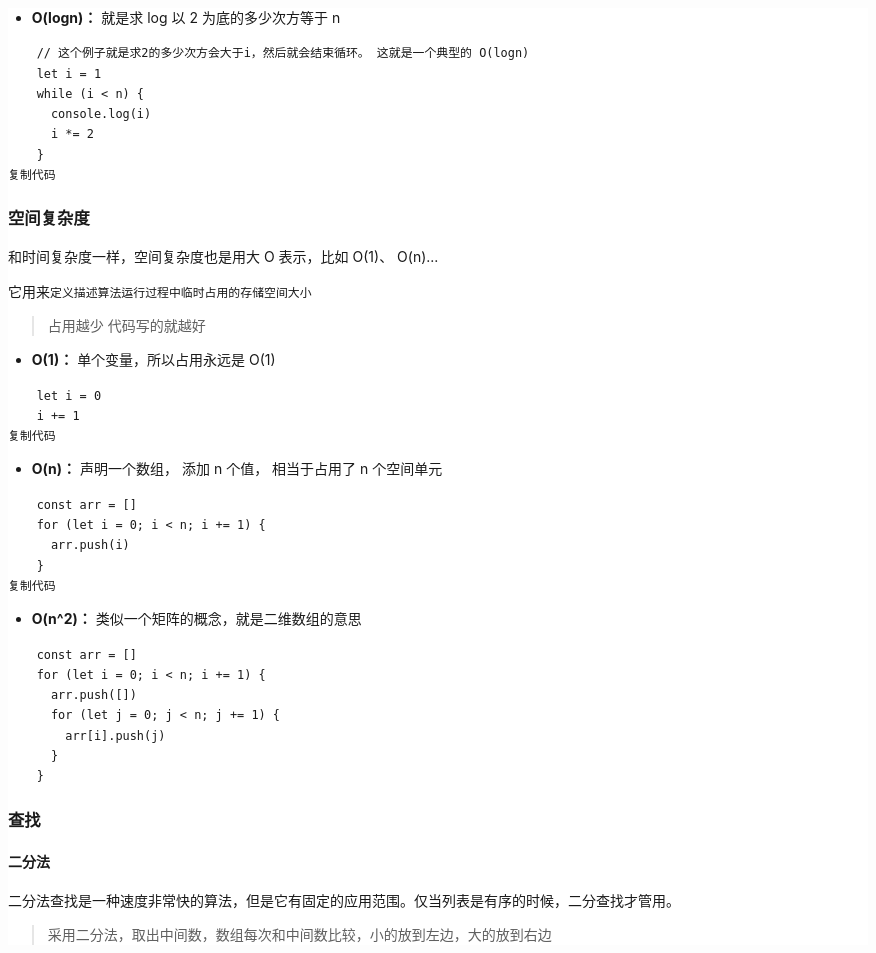 - **O(logn)：** 就是求 log 以 2 为底的多少次方等于 n

```
    // 这个例子就是求2的多少次方会大于i，然后就会结束循环。 这就是一个典型的 O(logn)
    let i = 1
    while (i < n) {
      console.log(i)
      i *= 2
    }
复制代码
```

###  空间复杂度

和时间复杂度一样，空间复杂度也是用大 O 表示，比如 O(1)、 O(n)...

它用来`定义描述算法运行过程中临时占用的存储空间大小`

> 占用越少 代码写的就越好

- **O(1)：** 单个变量，所以占用永远是 O(1)

```
    let i = 0
    i += 1
复制代码
```

- **O(n)：** 声明一个数组， 添加 n 个值， 相当于占用了 n 个空间单元

```
    const arr = []
    for (let i = 0; i < n; i += 1) {
      arr.push(i)
    }
复制代码
```

- **O(n^2)：** 类似一个矩阵的概念，就是二维数组的意思

```
    const arr = []
    for (let i = 0; i < n; i += 1) {
      arr.push([])
      for (let j = 0; j < n; j += 1) {
        arr[i].push(j)
      }
    }
```

### 查找

#### 二分法

二分法查找是一种速度非常快的算法，但是它有固定的应用范围。仅当列表是有序的时候，二分查找才管用。

  > 采用二分法，取出中间数，数组每次和中间数比较，小的放到左边，大的放到右边
